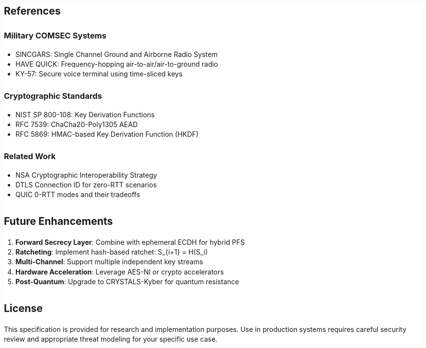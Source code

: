 ## References

### Military COMSEC Systems

- SINCGARS: Single Channel Ground and Airborne Radio System
- HAVE QUICK: Frequency-hopping air-to-air/air-to-ground radio
- KY-57: Secure voice terminal using time-sliced keys

### Cryptographic Standards

- NIST SP 800-108: Key Derivation Functions
- RFC 7539: ChaCha20-Poly1305 AEAD
- RFC 5869: HMAC-based Key Derivation Function (HKDF)

### Related Work

- NSA Cryptographic Interoperability Strategy
- DTLS Connection ID for zero-RTT scenarios
- QUIC 0-RTT modes and their tradeoffs

## Future Enhancements

1. **Forward Secrecy Layer**: Combine with ephemeral ECDH for hybrid PFS
2. **Ratcheting**: Implement hash-based ratchet: S_{i+1} = H(S_i)
3. **Multi-Channel**: Support multiple independent key streams
4. **Hardware Acceleration**: Leverage AES-NI or crypto accelerators
5. **Post-Quantum**: Upgrade to CRYSTALS-Kyber for quantum resistance

## License

This specification is provided for research and implementation purposes. Use in production systems requires careful security review and appropriate threat modeling for your specific use case.
